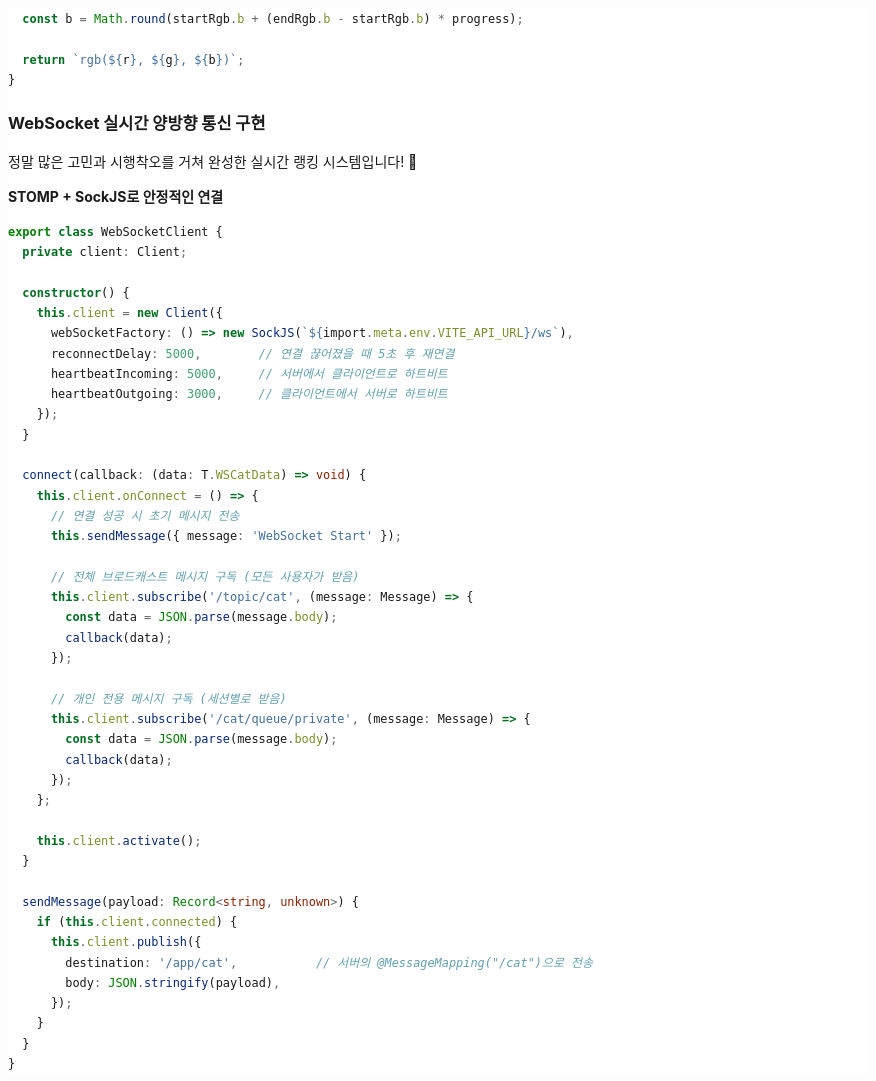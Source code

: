 ```typescript
  const b = Math.round(startRgb.b + (endRgb.b - startRgb.b) * progress);
  
  return `rgb(${r}, ${g}, ${b})`;
}
```

### WebSocket 실시간 양방향 통신 구현

정말 많은 고민과 시행착오를 거쳐 완성한 실시간 랭킹 시스템입니다! 💫

**STOMP + SockJS로 안정적인 연결**

```typescript
export class WebSocketClient {
  private client: Client;

  constructor() {
    this.client = new Client({
      webSocketFactory: () => new SockJS(`${import.meta.env.VITE_API_URL}/ws`),
      reconnectDelay: 5000,        // 연결 끊어졌을 때 5초 후 재연결
      heartbeatIncoming: 5000,     // 서버에서 클라이언트로 하트비트
      heartbeatOutgoing: 3000,     // 클라이언트에서 서버로 하트비트
    });
  }

  connect(callback: (data: T.WSCatData) => void) {
    this.client.onConnect = () => {
      // 연결 성공 시 초기 메시지 전송
      this.sendMessage({ message: 'WebSocket Start' });

      // 전체 브로드캐스트 메시지 구독 (모든 사용자가 받음)
      this.client.subscribe('/topic/cat', (message: Message) => {
        const data = JSON.parse(message.body);
        callback(data);
      });

      // 개인 전용 메시지 구독 (세션별로 받음)
      this.client.subscribe('/cat/queue/private', (message: Message) => {
        const data = JSON.parse(message.body);
        callback(data);
      });
    };

    this.client.activate();
  }

  sendMessage(payload: Record<string, unknown>) {
    if (this.client.connected) {
      this.client.publish({
        destination: '/app/cat',           // 서버의 @MessageMapping("/cat")으로 전송
        body: JSON.stringify(payload),
      });
    }
  }
}
```
